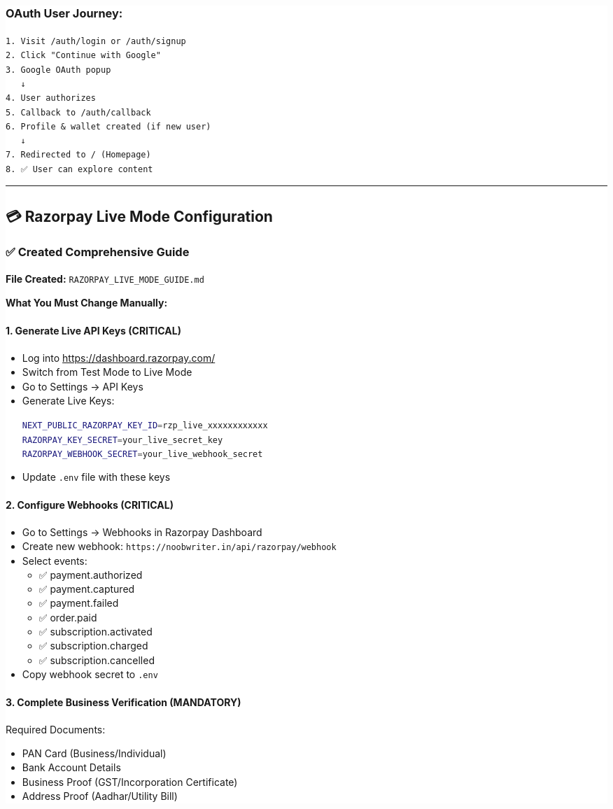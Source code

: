 ### OAuth User Journey:
```
1. Visit /auth/login or /auth/signup
2. Click "Continue with Google"
3. Google OAuth popup
   ↓
4. User authorizes
5. Callback to /auth/callback
6. Profile & wallet created (if new user)
   ↓
7. Redirected to / (Homepage)
8. ✅ User can explore content
```

---

## 💳 Razorpay Live Mode Configuration

### ✅ Created Comprehensive Guide
**File Created:** `RAZORPAY_LIVE_MODE_GUIDE.md`

**What You Must Change Manually:**

#### 1. **Generate Live API Keys** (CRITICAL)
- Log into https://dashboard.razorpay.com/
- Switch from Test Mode to Live Mode
- Go to Settings → API Keys
- Generate Live Keys:
  ```bash
  NEXT_PUBLIC_RAZORPAY_KEY_ID=rzp_live_xxxxxxxxxxxx
  RAZORPAY_KEY_SECRET=your_live_secret_key
  RAZORPAY_WEBHOOK_SECRET=your_live_webhook_secret
  ```
- Update `.env` file with these keys

#### 2. **Configure Webhooks** (CRITICAL)
- Go to Settings → Webhooks in Razorpay Dashboard
- Create new webhook: `https://noobwriter.in/api/razorpay/webhook`
- Select events:
  - ✅ payment.authorized
  - ✅ payment.captured
  - ✅ payment.failed
  - ✅ order.paid
  - ✅ subscription.activated
  - ✅ subscription.charged
  - ✅ subscription.cancelled
- Copy webhook secret to `.env`

#### 3. **Complete Business Verification** (MANDATORY)
Required Documents:
- PAN Card (Business/Individual)
- Bank Account Details
- Business Proof (GST/Incorporation Certificate)
- Address Proof (Aadhar/Utility Bill)
